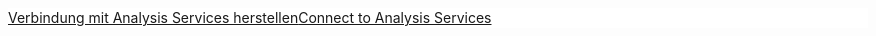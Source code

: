  [<span data-ttu-id="a3cf8-170">Verbindung mit Analysis Services herstellen</span><span class="sxs-lookup"><span data-stu-id="a3cf8-170">Connect to Analysis Services</span></span>](connect-to-analysis-services.md)  
  
  
